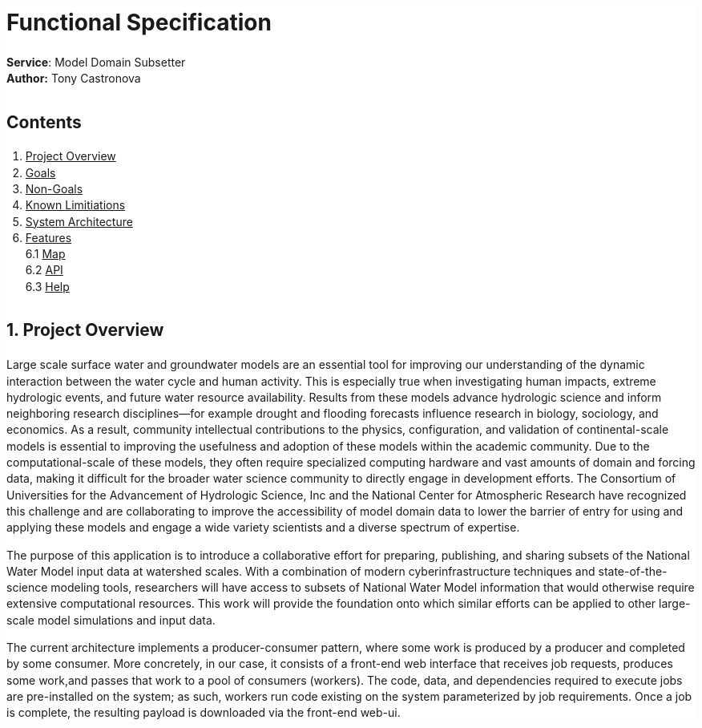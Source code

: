 
# Functional Specification  

**Service**: Model Domain Subsetter  
**Author:** Tony Castronova  

## Contents

1. [Project Overview](#1.-project-overview)  
2. [Goals](#2.-goals)  
3. [Non-Goals](#3.-non-goals)  
4. [Known Limitiations](#4.-known-limitations)
5. [System Architecture](#5.-system-architecture)
6. [Features](#6.-features)  
6.1 [Map](#6.1-map)  
6.2 [API](#6.2-api)  
6.3 [Help](#6.3-help)  

## 1. Project Overview

Large scale surface water and groundwater models are an essential tool
for improving our understanding of the dynamic interaction between the
water cycle and human activity. This is especially true when investigating
human impacts, extreme hydrologic events, and future water resource
availability. Results from these models advance hydrologic science and inform
neighboring research disciplines—for example drought and flooding forecasts
influence research in biology, sociology, and economics. As a result,
community intellectual contributions to the physics, configuration, and
validation of continental-scale models is essential to improving the
usefulness and adoption of these models within the academic community. Due to
the computational-scale of these models, they often require specialized
computing hardware and vast amounts of domain and forcing data, making it
difficult for the broader water science community to directly engage in
development efforts. The Consortium of Universities for the Advancement of
Hydrologic Science, Inc and the National Center for Atmospheric Research have
recognized this challenge and are collaborating to improve the accessibility
of model domain data to lower the barrier of entry for using and applying
these models and engage a wide variety scientists and a diverse spectrum of
expertise.

The purpose of this application is to introduce a collaborative effort
for preparing, publishing, and sharing subsets of the National Water
Model input data at watershed scales. With a combination of modern
cyberinfrastructure techniques and state-of-the-science modeling tools,
researchers will have access to subsets of National Water Model information
that would otherwise require extensive computational resources. This work will
provide the foundation onto which similar efforts can be applied to other
large-scale model simulations and input data.

The current architecture implements  a producer-consumer pattern, where some
work is produced by a producer and completed by some consumer. More
concretely, in our case, it consists of a front-end web interface that
receives job requests, produces some work,and passes that work  to a pool of
consumers (workers). The code, data, and dependencies required to execute
jobs are pre-installed on the system; as such, workers run code existing on
the system parameterized by job requirements. Once a job is complete, the
resulting payload is downloaded via the front-end web-ui.
